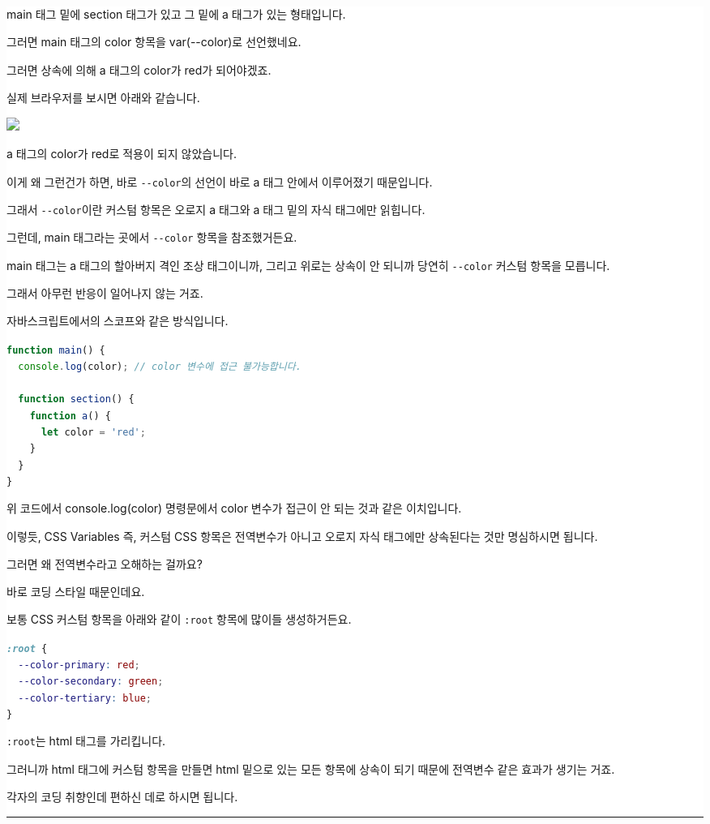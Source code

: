 main 태그 밑에 section 태그가 있고 그 밑에 a 태그가 있는 형태입니다.

그러면 main 태그의 color 항목을 var(--color)로 선언했네요.

그러면 상속에 의해 a 태그의 color가 red가 되어야겠죠.

실제 브라우저를 보시면 아래와 같습니다.

![](https://blogger.googleusercontent.com/img/a/AVvXsEiJMsbK6A0leZMr6zaNEm_tkcZu8DxfiG82AH5Y_LcAjKGIzR5JLfKsAxMSogGtl-gSrAqeuaBrdpFN7bvUpAi0bf8CjGZZCgLEHusF17sPwKAHJ0vj7zVXLqbjoXJcTtOojDxAyG3opkKSU4RG3gGkR6umbjPwsKFA05uFaLhx489zXgLZXsmzBXUTvAg)

a 태그의 color가 red로 적용이 되지 않았습니다.

이게 왜 그런건가 하면, 바로 `--color`의 선언이 바로 a 태그 안에서 이루어졌기 때문입니다.

그래서 `--color`이란 커스텀 항목은 오로지 a 태그와 a 태그 밑의 자식 태그에만 읽힙니다.

그런데, main 태그라는 곳에서 `--color` 항목을 참조했거든요.

main 태그는 a 태그의 할아버지 격인 조상 태그이니까, 그리고 위로는 상속이 안 되니까 당연히 `--color` 커스텀 항목을 모릅니다.

그래서 아무런 반응이 일어나지 않는 거죠.

자바스크립트에서의 스코프와 같은 방식입니다.

```js
function main() {
  console.log(color); // color 변수에 접근 불가능합니다.

  function section() {
    function a() {
      let color = 'red';
    }
  }
}
```

위 코드에서 console.log(color) 명령문에서 color 변수가 접근이 안 되는 것과 같은 이치입니다.

이렇듯, CSS Variables 즉, 커스텀 CSS 항목은 전역변수가 아니고 오로지 자식 태그에만 상속된다는 것만 명심하시면 됩니다.

그러면 왜 전역변수라고 오해하는 걸까요?

바로 코딩 스타일 때문인데요.

보통 CSS 커스텀 항목을 아래와 같이 `:root` 항목에 많이들 생성하거든요.

```css
:root {
  --color-primary: red;
  --color-secondary: green;
  --color-tertiary: blue;
}
```

`:root`는 html 태그를 가리킵니다.

그러니까 html 태그에 커스텀 항목을 만들면 html 밑으로 있는 모든 항목에 상속이 되기 때문에 전역변수 같은 효과가 생기는 거죠.

각자의 코딩 취향인데 편하신 데로 하시면 됩니다.

---
